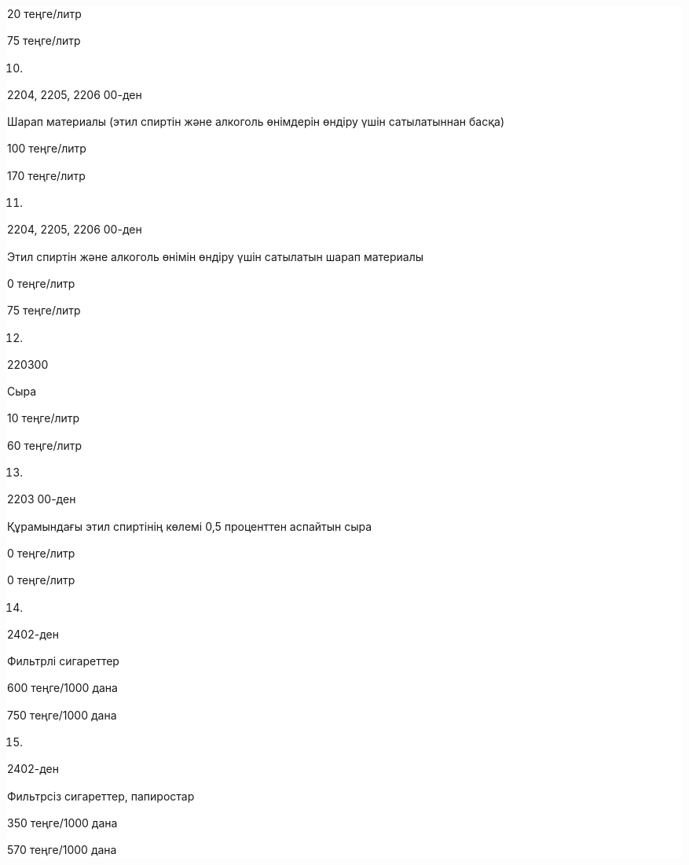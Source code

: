 20 тең­ге/литр

75 тең­ге/литр

10.

2204, 2205, 2206 00-ден

Ша­рап ма­те­ри­а­лы (этил спир­тін және ал­ко­голь өнім­де­рін өн­ді­ру үшін са­ты­ла­тын­нан бас­қа)

100 тең­ге/литр

170 тең­ге/литр

11.

2204, 2205, 2206 00-ден

Этил спир­тін және ал­ко­голь өні­мін өн­ді­ру үшін са­ты­ла­тын ша­рап ма­те­ри­а­лы

0 тең­ге/литр

75 тең­ге/литр

12.

220300

Сы­ра

10 тең­ге/литр

60 тең­ге/литр

13.

2203 00-ден

Құ­ра­мын­да­ғы этил спир­ті­нің кө­ле­мі 0,5 про­цент­тен ас­пай­тын сы­ра

0 тең­ге/литр

0 тең­ге/литр

14.

2402-ден

Филь­тр­лі си­га­рет­тер

600 тең­ге/1000 да­на

750 тең­ге/1000 да­на

15.

2402-ден

Филь­тр­сіз си­га­рет­тер, па­пи­ро­стар

350 тең­ге/1000 да­на

570 тең­ге/1000 да­на

